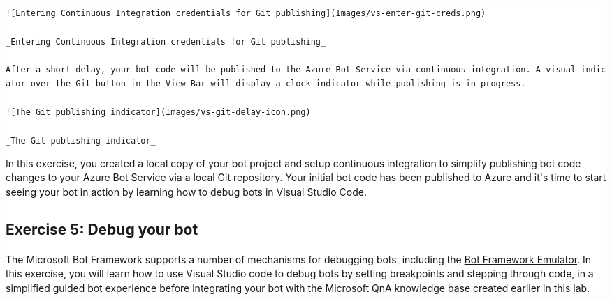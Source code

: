     ![Entering Continuous Integration credentials for Git publishing](Images/vs-enter-git-creds.png)

    _Entering Continuous Integration credentials for Git publishing_ 

	After a short delay, your bot code will be published to the Azure Bot Service via continuous integration. A visual indicator over the Git button in the View Bar will display a clock indicator while publishing is in progress.

    ![The Git publishing indicator](Images/vs-git-delay-icon.png)

    _The Git publishing indicator_ 

In this exercise, you created a local copy of your bot project and setup continuous integration to simplify publishing bot code changes to your Azure Bot Service via a local Git repository. Your initial bot code has been published to Azure and it's time to start seeing your bot in action by learning how to debug bots in Visual Studio Code.

<a name="Exercise5"></a>
## Exercise 5: Debug your bot ##

The Microsoft Bot Framework supports a number of mechanisms for debugging bots, including the [Bot Framework Emulator](https://emulator.botframework.com/). In this exercise, you will learn how to use Visual Studio code to debug bots by setting breakpoints and stepping through code, in a simplified guided bot experience before integrating your bot with the Microsoft QnA knowledge base created earlier in this lab.
